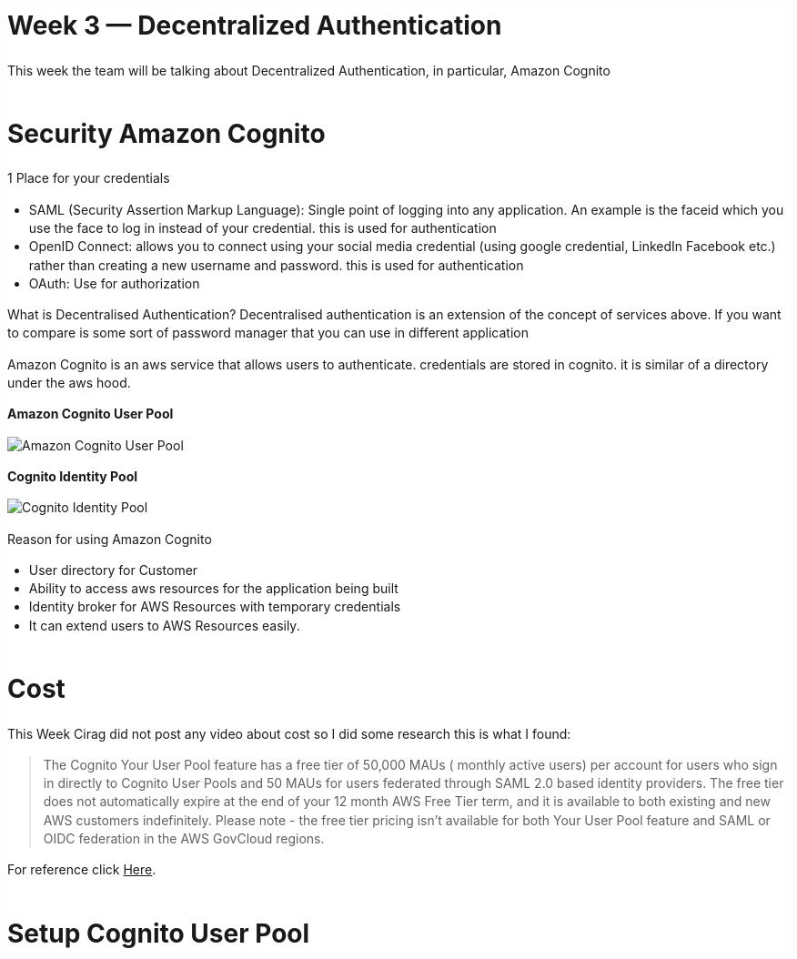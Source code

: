 # Week 3 — Decentralized Authentication

This week the team will be talking about Decentralized Authentication, in particular, Amazon Cognito

# Security Amazon Cognito

 1 Place for your credentials

- SAML (Security Assertion Markup Language): Single point of logging into any application. An example is the faceid which you use the face to log in instead of your credential. this is used for authentication
-  OpenID Connect: allows you to connect using your social media credential (using google credential, LinkedIn Facebook etc.) rather than creating a new username and password. this is used for authentication
- OAuth: Use for authorization

What is Decentralised Authentication?
Decentralised authentication is an extension of the concept of services above. If you want to compare is some sort of password manager that you can use in different application
 
 Amazon Cognito is an aws service that allows users to authenticate. credentials are stored in cognito. it is similar of a directory under the aws hood.

 **Amazon Cognito User Pool**


 ![Amazon Cognito User Pool](https://td-mainsite-cdn.tutorialsdojo.com/wp-content/uploads/2020/05/Cognito-User-Pool-for-Authentication.png)

 **Cognito Identity Pool**


  ![Cognito Identity Pool](https://td-mainsite-cdn.tutorialsdojo.com/wp-content/uploads/2020/05/Cognito-Identity-Pools-Federated-Identities.png)

Reason for using Amazon Cognito
- User directory for Customer
- Ability to access aws resources for the application being built
- Identity broker for AWS Resources with temporary credentials
- It can extend users to AWS Resources easily.

# Cost
This Week Cirag did not post any video about cost so I did some research this is what I found:
> The Cognito Your User Pool feature has a free tier of 50,000 MAUs ( monthly active users) per account for users who sign in directly to Cognito User Pools and 50 MAUs for users federated through SAML 2.0 based identity providers. The free tier does not automatically expire at the end of your 12 month AWS Free Tier term, and it is available to both existing and new AWS customers indefinitely. Please note - the free tier pricing isn’t available for both Your User Pool feature and SAML or OIDC federation in the AWS GovCloud regions.

For reference click [Here](https://aws.amazon.com/cognito/pricing/).

# Setup Cognito User Pool
